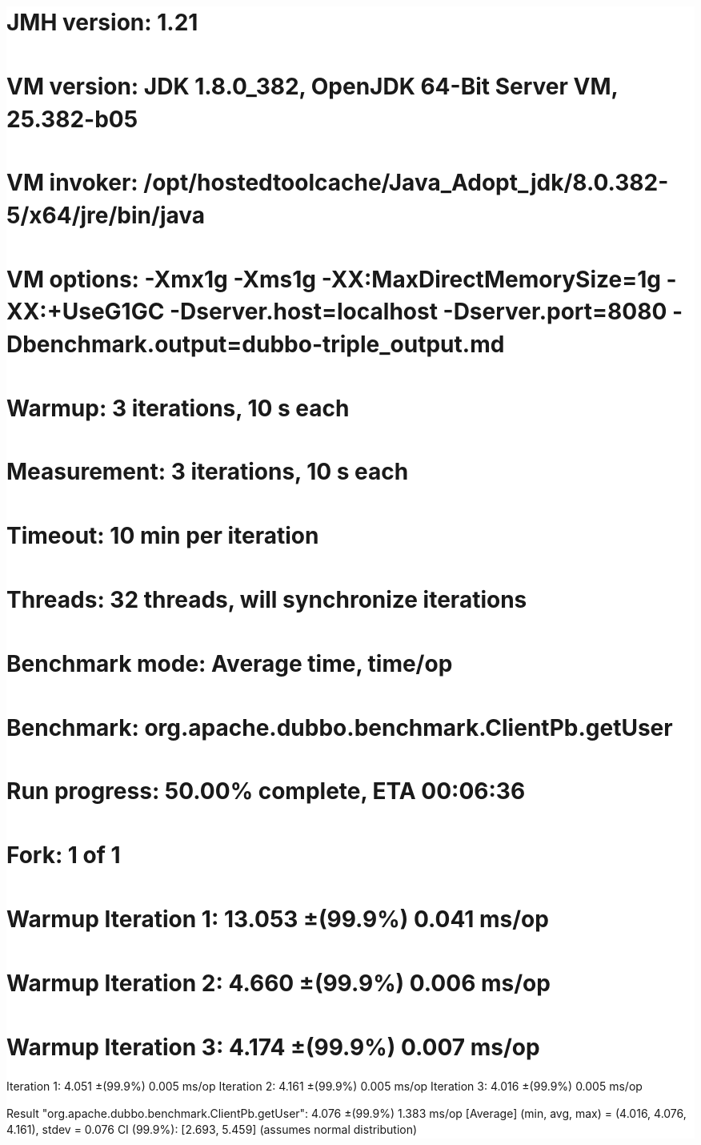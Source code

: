 
# JMH version: 1.21
# VM version: JDK 1.8.0_382, OpenJDK 64-Bit Server VM, 25.382-b05
# VM invoker: /opt/hostedtoolcache/Java_Adopt_jdk/8.0.382-5/x64/jre/bin/java
# VM options: -Xmx1g -Xms1g -XX:MaxDirectMemorySize=1g -XX:+UseG1GC -Dserver.host=localhost -Dserver.port=8080 -Dbenchmark.output=dubbo-triple_output.md
# Warmup: 3 iterations, 10 s each
# Measurement: 3 iterations, 10 s each
# Timeout: 10 min per iteration
# Threads: 32 threads, will synchronize iterations
# Benchmark mode: Average time, time/op
# Benchmark: org.apache.dubbo.benchmark.ClientPb.getUser

# Run progress: 50.00% complete, ETA 00:06:36
# Fork: 1 of 1
# Warmup Iteration   1: 13.053 ±(99.9%) 0.041 ms/op
# Warmup Iteration   2: 4.660 ±(99.9%) 0.006 ms/op
# Warmup Iteration   3: 4.174 ±(99.9%) 0.007 ms/op
Iteration   1: 4.051 ±(99.9%) 0.005 ms/op
Iteration   2: 4.161 ±(99.9%) 0.005 ms/op
Iteration   3: 4.016 ±(99.9%) 0.005 ms/op


Result "org.apache.dubbo.benchmark.ClientPb.getUser":
  4.076 ±(99.9%) 1.383 ms/op [Average]
  (min, avg, max) = (4.016, 4.076, 4.161), stdev = 0.076
  CI (99.9%): [2.693, 5.459] (assumes normal distribution)

